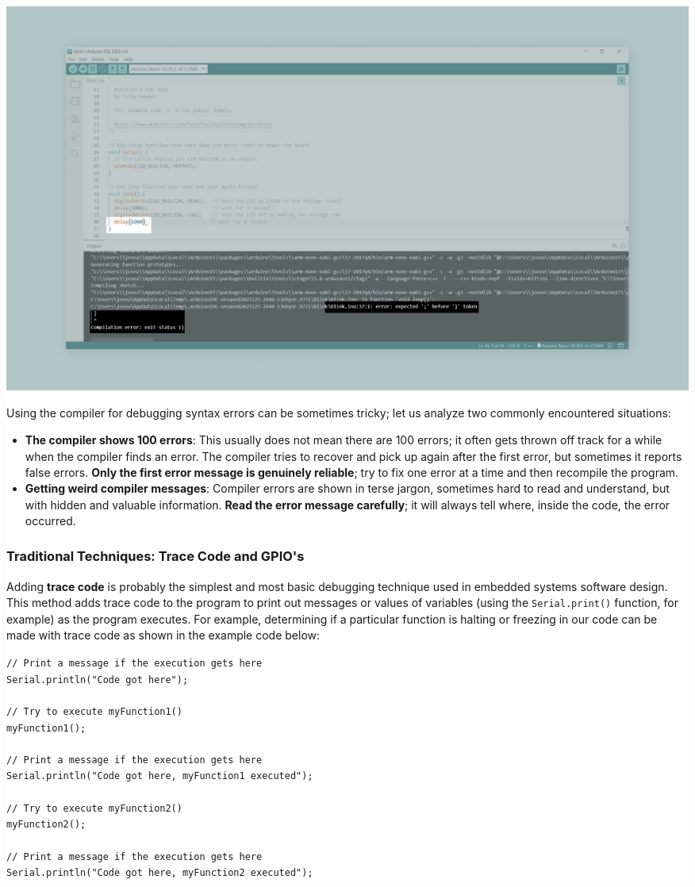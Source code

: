 ![The Arduino IDE 2.0 compiler showing a syntax error in a sketch.](assets/debugging_img04.png)

Using the compiler for debugging syntax errors can be sometimes tricky; let us analyze two commonly encountered situations: 

* **The compiler shows 100 errors**: This usually does not mean there are 100 errors; it often gets thrown off track for a while when the compiler finds an error. The compiler tries to recover and pick up again after the first error, but sometimes it reports false errors. **Only the first error message is genuinely reliable**; try to fix one error at a time and then recompile the program.
* **Getting weird compiler messages**: Compiler errors are shown in terse jargon, sometimes hard to read and understand, but with hidden and valuable information. **Read the error message carefully**; it will always tell where, inside the code, the error occurred.

### Traditional Techniques: Trace Code and GPIO's

Adding **trace code** is probably the simplest and most basic debugging technique used in embedded systems software design. This method adds trace code to the program to print out messages or values of variables (using the `Serial.print()` function, for example) as the program executes. For example, determining if a particular function is halting or freezing in our code can be made with trace code as shown in the example code below:

```arduino
// Print a message if the execution gets here
Serial.println("Code got here");

// Try to execute myFunction1()
myFunction1(); 

// Print a message if the execution gets here
Serial.println("Code got here, myFunction1 executed"); 

// Try to execute myFunction2()
myFunction2(); 

// Print a message if the execution gets here
Serial.println("Code got here, myFunction2 executed"); 
```
